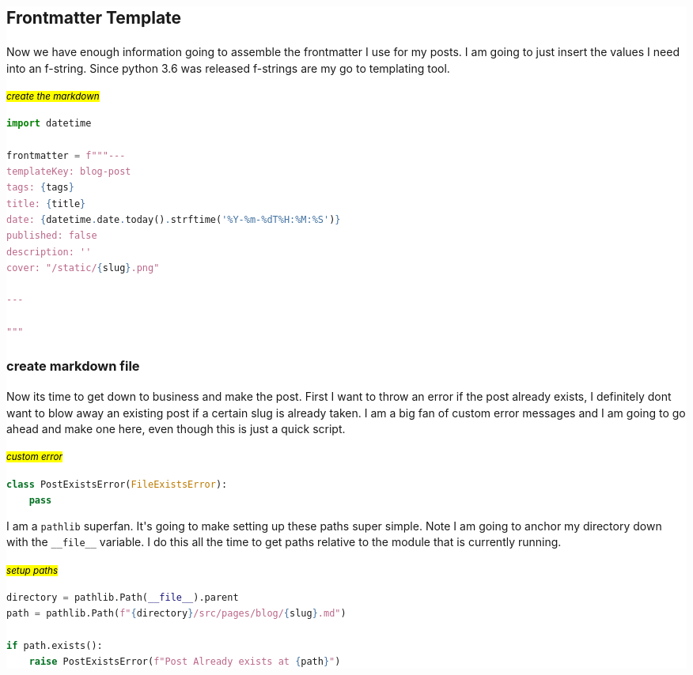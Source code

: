 ## Frontmatter Template

Now we have enough information going to assemble the frontmatter I use for my
posts. I am going to just insert the values I need into an f-string. Since
python 3.6 was released f-strings are my go to templating tool.

_<small><mark>create the markdown</mark></small>_

```python
import datetime

frontmatter = f"""---
templateKey: blog-post
tags: {tags}
title: {title}
date: {datetime.date.today().strftime('%Y-%m-%dT%H:%M:%S')}
published: false
description: ''
cover: "/static/{slug}.png"

---

"""
```

### create markdown file

Now its time to get down to business and make the post. First I want to throw
an error if the post already exists, I definitely dont want to blow away an
existing post if a certain slug is already taken. I am a big fan of custom
error messages and I am going to go ahead and make one here, even though this
is just a quick script.

_<small><mark>custom error</mark></small>_

```python
class PostExistsError(FileExistsError):
    pass
```

I am a `pathlib` superfan. It's going to make setting up these paths super
simple. Note I am going to anchor my directory down with the `__file__`
variable. I do this all the time to get paths relative to the module that is
currently running.

_<small><mark>setup paths</mark></small>_

```python
directory = pathlib.Path(__file__).parent
path = pathlib.Path(f"{directory}/src/pages/blog/{slug}.md")

if path.exists():
    raise PostExistsError(f"Post Already exists at {path}")
```
